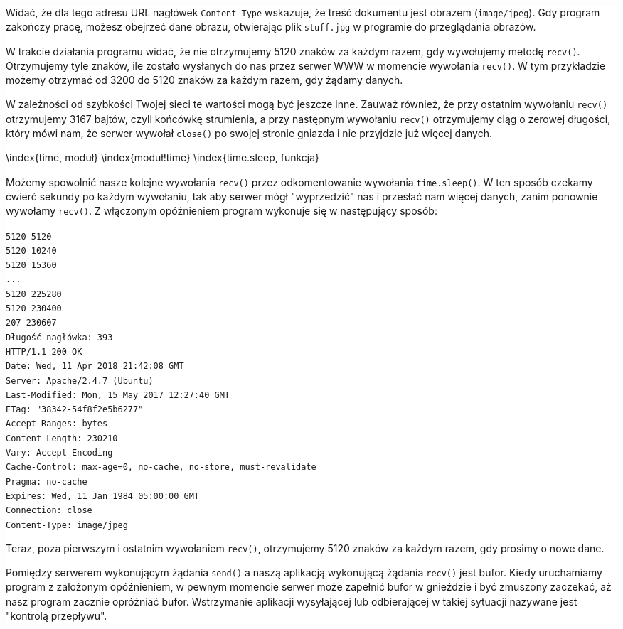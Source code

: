 Widać, że dla tego adresu URL nagłówek `Content-Type` wskazuje, że treść dokumentu jest obrazem (`image/jpeg`). Gdy program zakończy pracę, możesz obejrzeć dane obrazu, otwierając plik `stuff.jpg` w programie do przeglądania obrazów.

W trakcie działania programu widać, że nie otrzymujemy 5120 znaków za każdym razem, gdy wywołujemy metodę `recv()`. Otrzymujemy tyle znaków, ile zostało wysłanych do nas przez serwer WWW w momencie wywołania `recv()`. W tym przykładzie możemy otrzymać od 3200 do 5120 znaków za każdym razem, gdy żądamy danych.

W zależności od szybkości Twojej sieci te wartości mogą być jeszcze inne. Zauważ również, że przy ostatnim wywołaniu `recv()` otrzymujemy 3167 bajtów, czyli końcówkę strumienia, a przy następnym wywołaniu `recv()` otrzymujemy ciąg o zerowej długości, który mówi nam, że serwer wywołał `close()` po swojej stronie gniazda i nie przyjdzie już więcej danych.

\index{time, moduł}
\index{moduł!time}
\index{time.sleep, funkcja}

Możemy spowolnić nasze kolejne wywołania `recv()` przez odkomentowanie wywołania `time.sleep()`. W ten sposób czekamy ćwierć sekundy po każdym wywołaniu, tak aby serwer mógł "wyprzedzić" nas i przesłać nam więcej danych, zanim ponownie wywołamy `recv()`. Z włączonym opóźnieniem program wykonuje się w następujący sposób:

~~~~
5120 5120
5120 10240
5120 15360
...
5120 225280
5120 230400
207 230607
Długość nagłówka: 393
HTTP/1.1 200 OK
Date: Wed, 11 Apr 2018 21:42:08 GMT
Server: Apache/2.4.7 (Ubuntu)
Last-Modified: Mon, 15 May 2017 12:27:40 GMT
ETag: "38342-54f8f2e5b6277"
Accept-Ranges: bytes
Content-Length: 230210
Vary: Accept-Encoding
Cache-Control: max-age=0, no-cache, no-store, must-revalidate
Pragma: no-cache
Expires: Wed, 11 Jan 1984 05:00:00 GMT
Connection: close
Content-Type: image/jpeg
~~~~

Teraz, poza pierwszym i ostatnim wywołaniem `recv()`, otrzymujemy 5120 znaków za każdym razem, gdy prosimy o nowe dane.

Pomiędzy serwerem wykonującym żądania `send()` a naszą aplikacją wykonującą żądania `recv()` jest bufor. Kiedy uruchamiamy program z założonym opóźnieniem, w pewnym momencie serwer może zapełnić bufor w gnieździe i być zmuszony zaczekać, aż nasz program zacznie opróżniać bufor. Wstrzymanie aplikacji wysyłającej lub odbierającej w takiej sytuacji nazywane jest "kontrolą przepływu".
